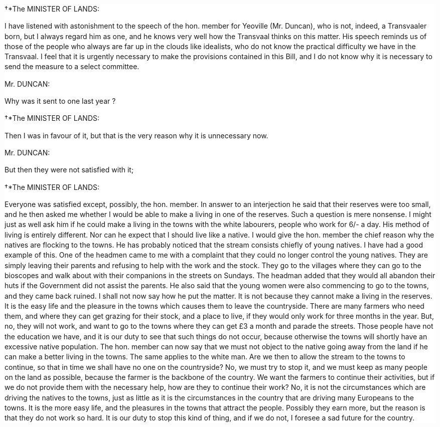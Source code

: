 </speech>

<speech by="#minister_of_lands">

<from>&#x2020;*The <person refersTo="hansard_za">MINISTER OF LANDS</person>:</from>

<p>I have listened with astonishment to the speech of the hon. member for Yeoville (Mr. Duncan), who is not, indeed, a Transvaaler born, but I always regard him as one, and he knows very well how the Transvaal thinks on this matter. His speech reminds us of those of the people who always are far up in the clouds like idealists, who do not know the practical difficulty we have in the Transvaal. I feel that it is urgently necessary to make the provisions contained in this Bill, and I do not know why it is necessary to send the measure to a select committee.</p>

</speech>

<speech by="#duncan">

<from>Mr. <person refersTo="hansard_za">DUNCAN</person>:</from>

<p>Why was it sent to one last year &#x003F;</p>

</speech>

<speech by="#minister_of_lands">

<from>&#x2020;*The <person refersTo="hansard_za">MINISTER OF LANDS</person>:</from>

<p>Then I was in favour of it, but that is the very reason why it is unnecessary now.</p>

</speech>

<speech by="#duncan">

<from>Mr. <person refersTo="hansard_za">DUNCAN</person>:</from>

<p>But then they were not satisfied with it;</p>

</speech>

<speech by="#minister_of_lands">

<from>&#x2020;*The <person refersTo="hansard_za">MINISTER OF LANDS</person>:</from>

<p>Everyone was satisfied except, possibly, the hon. member. In answer to an interjection he said that their reserves were too small, and he then asked me whether I would be able to make a living in one of the reserves. Such a question is mere nonsense. I might just as well ask him if he could make a living in the towns with the white labourers, people who work for 6/- a day. His method of living is entirely different. Nor can he expect that I should live like a native. I would give the hon. member the chief reason why the natives are flocking to the towns. He has probably noticed that the stream consists chiefly of young natives. I have had a good example of this. One of the headmen came to me with a complaint that they could no longer control the young natives. They are simply leaving their parents and refusing to help with the work and the stock. They go to the villages where they can go to the bioscopes and walk about with their companions in the streets on Sundays. The headman added that they would all abandon their huts if the Government did not assist the parents. He also said that the young women were also commencing to go to the towns, and they came back ruined. I shall not now say how he put the matter. It is not because they cannot make a living in the reserves. It is the easy life and the pleasure in the towns which causes them to leave the countryside. There are many farmers who need them, and where they can get grazing for their stock, and a place to live, if they would only work for three months in the year. But, no, they will not work, and want to go to the towns where they can get &#x00A3;3 a month and parade the streets. Those people have not the education we have, and it is our duty to see that such things do not occur, because otherwise the towns will shortly have an excessive native population. The hon. member can now say that we must not object to the native going away from the land if he can make a better living in the towns. The same applies to the white man. Are we then to allow the stream to the towns to continue, so that in time we shall have no one on the countryside&#x003F; No, we must try to stop it, and we must keep as many people on the land as possible, because the farmer is the backbone of the country. We want the farmers to continue their activities, but if we do not provide them with the necessary help, how are they to continue their work&#x003F; No, it is not the circumstances which are driving the natives to the towns, just as little as it is the circumstances in the country that are driving many Europeans to the towns. It is the more easy life, and the pleasures in the towns that attract the people. Possibly they earn more, but the reason is that they do not work so hard. It is our duty to stop this kind of thing, and if we do not, I foresee a sad future for the country.</p>
